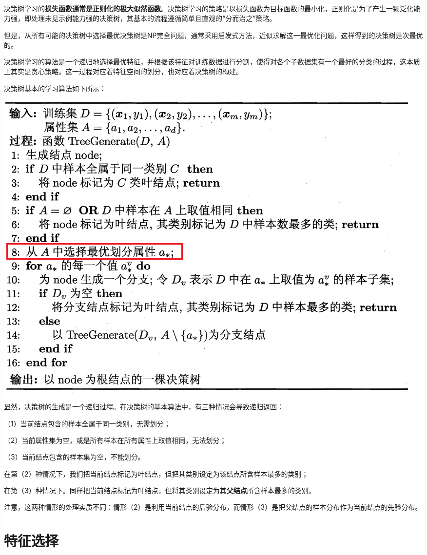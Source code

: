 决策树学习的**损失函数通常是正则化的极大似然函数**。决策树学习的策略是以损失函数为目标函数的最小化，正则化是为了产生一颗泛化能力强，即处理未见示例能力强的决策树，其基本的流程遵循简单且直观的“分而治之”策略。

但是，从所有可能的决策树中选择最优决策树是NP完全问题，通常采用启发式方法，近似求解这一最优化问题，这样得到的决策树是次最优的。

决策树学习的算法是一个递归地选择最优特征，并根据该特征对训练数据进行分割，使得对各个子数据集有一个最好的分类的过程，这本质上其实是贪心策略。这一过程对应着特征空间的划分，也对应着决策树的构建。

决策树基本的学习算法如下所示：

![decision-tree-algorithm](pic/decision-tree-algorithm.png)

显然，决策树的生成是一个递归过程。在决策树的基本算法中，有三种情况会导致递归返回：

（1）当前结点包含的样本全属于同一类别，无需划分；

（2）当前属性集为空，或是所有样本在所有属性上取值相同，无法划分；

（3）当前结点包含的样本集为空，不能划分。

在第（2）种情况下，我们把当前结点标记为叶结点，但把其类别设定为该结点所含样本最多的类别；

在第（3）种情况下。同样把当前结点标记为叶结点，但将其类别设定为其**父结点**所含样本最多的类别。

注意，这两种情形的处理实质不同：情形（2）是利用当前结点的后验分布，而情形（3）是把父结点的样本分布作为当前结点的先验分布。

# 特征选择
